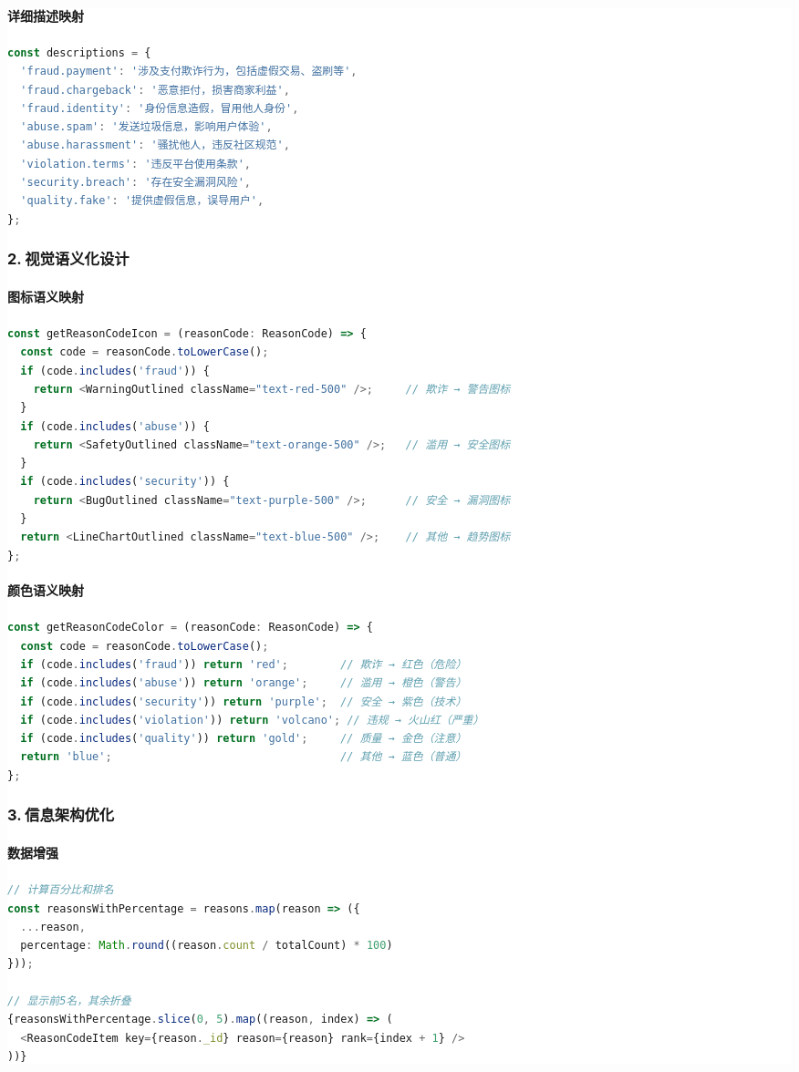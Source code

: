 #### 详细描述映射
```typescript
const descriptions = {
  'fraud.payment': '涉及支付欺诈行为，包括虚假交易、盗刷等',
  'fraud.chargeback': '恶意拒付，损害商家利益',
  'fraud.identity': '身份信息造假，冒用他人身份',
  'abuse.spam': '发送垃圾信息，影响用户体验',
  'abuse.harassment': '骚扰他人，违反社区规范',
  'violation.terms': '违反平台使用条款',
  'security.breach': '存在安全漏洞风险',
  'quality.fake': '提供虚假信息，误导用户',
};
```

### 2. **视觉语义化设计**

#### 图标语义映射
```typescript
const getReasonCodeIcon = (reasonCode: ReasonCode) => {
  const code = reasonCode.toLowerCase();
  if (code.includes('fraud')) {
    return <WarningOutlined className="text-red-500" />;     // 欺诈 → 警告图标
  }
  if (code.includes('abuse')) {
    return <SafetyOutlined className="text-orange-500" />;   // 滥用 → 安全图标
  }
  if (code.includes('security')) {
    return <BugOutlined className="text-purple-500" />;      // 安全 → 漏洞图标
  }
  return <LineChartOutlined className="text-blue-500" />;    // 其他 → 趋势图标
};
```

#### 颜色语义映射
```typescript
const getReasonCodeColor = (reasonCode: ReasonCode) => {
  const code = reasonCode.toLowerCase();
  if (code.includes('fraud')) return 'red';        // 欺诈 → 红色（危险）
  if (code.includes('abuse')) return 'orange';     // 滥用 → 橙色（警告）
  if (code.includes('security')) return 'purple';  // 安全 → 紫色（技术）
  if (code.includes('violation')) return 'volcano'; // 违规 → 火山红（严重）
  if (code.includes('quality')) return 'gold';     // 质量 → 金色（注意）
  return 'blue';                                   // 其他 → 蓝色（普通）
};
```

### 3. **信息架构优化**

#### 数据增强
```typescript
// 计算百分比和排名
const reasonsWithPercentage = reasons.map(reason => ({
  ...reason,
  percentage: Math.round((reason.count / totalCount) * 100)
}));

// 显示前5名，其余折叠
{reasonsWithPercentage.slice(0, 5).map((reason, index) => (
  <ReasonCodeItem key={reason._id} reason={reason} rank={index + 1} />
))}
```
